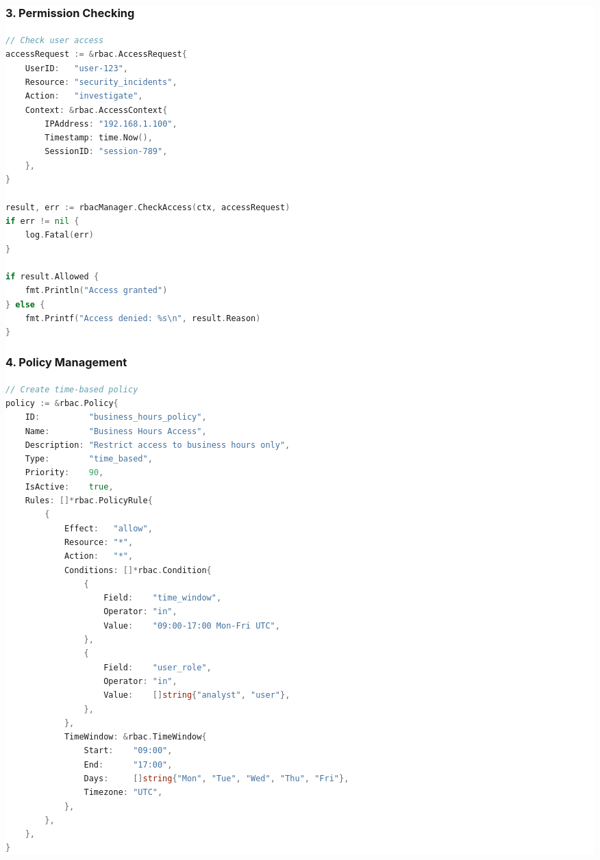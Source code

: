 ### 3. **Permission Checking**

```go
// Check user access
accessRequest := &rbac.AccessRequest{
    UserID:   "user-123",
    Resource: "security_incidents",
    Action:   "investigate",
    Context: &rbac.AccessContext{
        IPAddress: "192.168.1.100",
        Timestamp: time.Now(),
        SessionID: "session-789",
    },
}

result, err := rbacManager.CheckAccess(ctx, accessRequest)
if err != nil {
    log.Fatal(err)
}

if result.Allowed {
    fmt.Println("Access granted")
} else {
    fmt.Printf("Access denied: %s\n", result.Reason)
}
```

### 4. **Policy Management**

```go
// Create time-based policy
policy := &rbac.Policy{
    ID:          "business_hours_policy",
    Name:        "Business Hours Access",
    Description: "Restrict access to business hours only",
    Type:        "time_based",
    Priority:    90,
    IsActive:    true,
    Rules: []*rbac.PolicyRule{
        {
            Effect:   "allow",
            Resource: "*",
            Action:   "*",
            Conditions: []*rbac.Condition{
                {
                    Field:    "time_window",
                    Operator: "in",
                    Value:    "09:00-17:00 Mon-Fri UTC",
                },
                {
                    Field:    "user_role",
                    Operator: "in",
                    Value:    []string{"analyst", "user"},
                },
            },
            TimeWindow: &rbac.TimeWindow{
                Start:    "09:00",
                End:      "17:00",
                Days:     []string{"Mon", "Tue", "Wed", "Thu", "Fri"},
                Timezone: "UTC",
            },
        },
    },
}
```